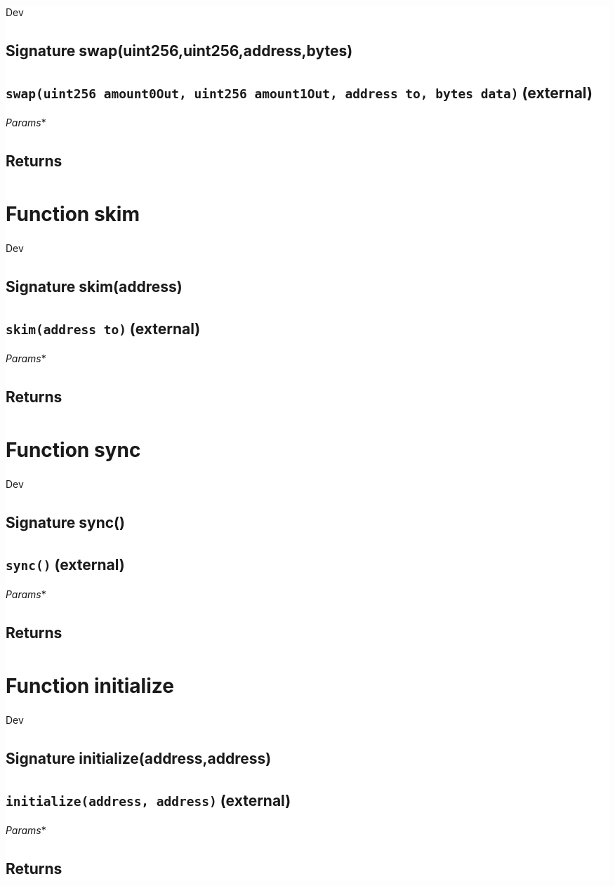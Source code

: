 Dev 
## Signature swap(uint256,uint256,address,bytes)
## `swap(uint256 amount0Out, uint256 amount1Out, address to, bytes data)` (external)
*Params**

**Returns**
-----
# Function skim

Dev 
## Signature skim(address)
## `skim(address to)` (external)
*Params**

**Returns**
-----
# Function sync

Dev 
## Signature sync()
## `sync()` (external)
*Params**

**Returns**
-----
# Function initialize

Dev 
## Signature initialize(address,address)
## `initialize(address, address)` (external)
*Params**

**Returns**
-----

